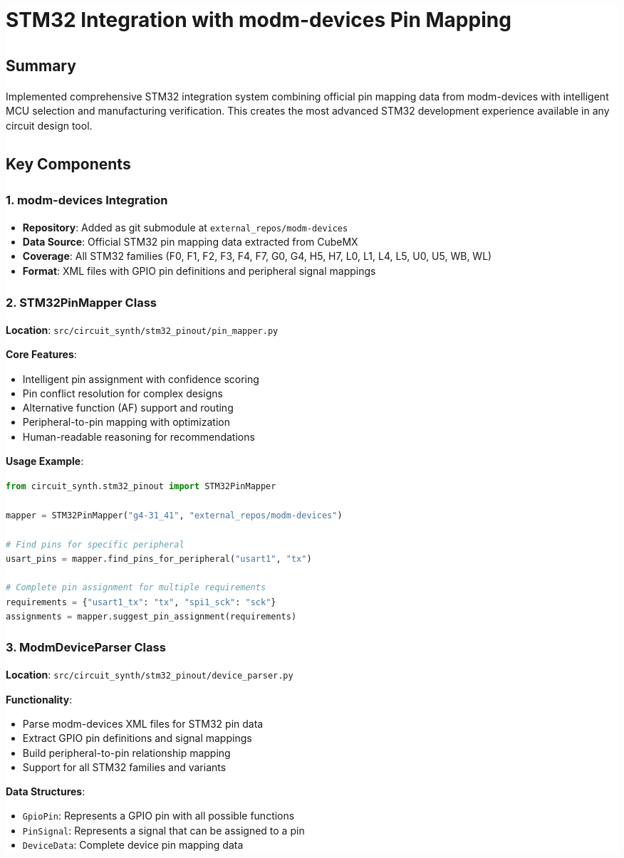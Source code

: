 # STM32 Integration with modm-devices Pin Mapping

## Summary
Implemented comprehensive STM32 integration system combining official pin mapping data from modm-devices with intelligent MCU selection and manufacturing verification. This creates the most advanced STM32 development experience available in any circuit design tool.

## Key Components

### 1. modm-devices Integration
- **Repository**: Added as git submodule at `external_repos/modm-devices`
- **Data Source**: Official STM32 pin mapping data extracted from CubeMX
- **Coverage**: All STM32 families (F0, F1, F2, F3, F4, F7, G0, G4, H5, H7, L0, L1, L4, L5, U0, U5, WB, WL)
- **Format**: XML files with GPIO pin definitions and peripheral signal mappings

### 2. STM32PinMapper Class
**Location**: `src/circuit_synth/stm32_pinout/pin_mapper.py`

**Core Features**:
- Intelligent pin assignment with confidence scoring
- Pin conflict resolution for complex designs
- Alternative function (AF) support and routing
- Peripheral-to-pin mapping with optimization
- Human-readable reasoning for recommendations

**Usage Example**:
```python
from circuit_synth.stm32_pinout import STM32PinMapper

mapper = STM32PinMapper("g4-31_41", "external_repos/modm-devices")

# Find pins for specific peripheral
usart_pins = mapper.find_pins_for_peripheral("usart1", "tx")

# Complete pin assignment for multiple requirements
requirements = {"usart1_tx": "tx", "spi1_sck": "sck"}
assignments = mapper.suggest_pin_assignment(requirements)
```

### 3. ModmDeviceParser Class
**Location**: `src/circuit_synth/stm32_pinout/device_parser.py`

**Functionality**:
- Parse modm-devices XML files for STM32 pin data
- Extract GPIO pin definitions and signal mappings  
- Build peripheral-to-pin relationship mapping
- Support for all STM32 families and variants

**Data Structures**:
- `GpioPin`: Represents a GPIO pin with all possible functions
- `PinSignal`: Represents a signal that can be assigned to a pin
- `DeviceData`: Complete device pin mapping data
